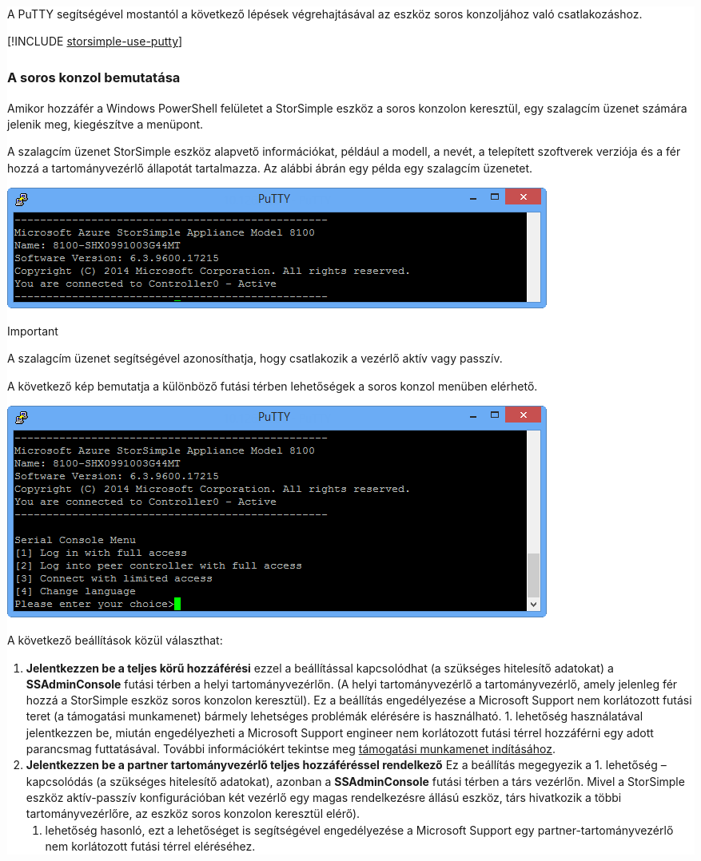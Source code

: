A PuTTY segítségével mostantól a következő lépések végrehajtásával az eszköz soros konzoljához való csatlakozáshoz.

[!INCLUDE [storsimple-use-putty](../../includes/storsimple-use-putty.md)]

### <a name="about-the-serial-console"></a>A soros konzol bemutatása
Amikor hozzáfér a Windows PowerShell felületet a StorSimple eszköz a soros konzolon keresztül, egy szalagcím üzenet számára jelenik meg, kiegészítve a menüpont. 

A szalagcím üzenet StorSimple eszköz alapvető információkat, például a modell, a nevét, a telepített szoftverek verziója és a fér hozzá a tartományvezérlő állapotát tartalmazza. Az alábbi ábrán egy példa egy szalagcím üzenetet.

![Soros szalagcím üzenet](./media/storsimple-windows-powershell-administration/IC741098.png)

> [!IMPORTANT]
> A szalagcím üzenet segítségével azonosíthatja, hogy csatlakozik a vezérlő aktív vagy passzív.
> 
> 

A következő kép bemutatja a különböző futási térben lehetőségek a soros konzol menüben elérhető.

![Regisztrálja az eszközt a 2. régiója](./media/storsimple-windows-powershell-administration/IC740906.png)

A következő beállítások közül választhat:

1. **Jelentkezzen be a teljes körű hozzáférési** ezzel a beállítással kapcsolódhat (a szükséges hitelesítő adatokat) a **SSAdminConsole** futási térben a helyi tartományvezérlőn. (A helyi tartományvezérlő a tartományvezérlő, amely jelenleg fér hozzá a StorSimple eszköz soros konzolon keresztül). Ez a beállítás engedélyezése a Microsoft Support nem korlátozott futási teret (a támogatási munkamenet) bármely lehetséges problémák elérésére is használható. 1. lehetőség használatával jelentkezzen be, miután engedélyezheti a Microsoft Support engineer nem korlátozott futási térrel hozzáférni egy adott parancsmag futtatásával. További információkért tekintse meg [támogatási munkamenet indításához](storsimple-contact-microsoft-support.md#start-a-support-session-in-windows-powershell-for-storsimple).
2. **Jelentkezzen be a partner tartományvezérlő teljes hozzáféréssel rendelkező** Ez a beállítás megegyezik a 1. lehetőség – kapcsolódás (a szükséges hitelesítő adatokat), azonban a **SSAdminConsole** futási térben a társ vezérlőn. Mivel a StorSimple eszköz aktív-passzív konfigurációban két vezérlő egy magas rendelkezésre állású eszköz, társ hivatkozik a többi tartományvezérlőre, az eszköz soros konzolon keresztül elérő).
   1. lehetőség hasonló, ezt a lehetőséget is segítségével engedélyezése a Microsoft Support egy partner-tartományvezérlő nem korlátozott futási térrel eléréséhez.